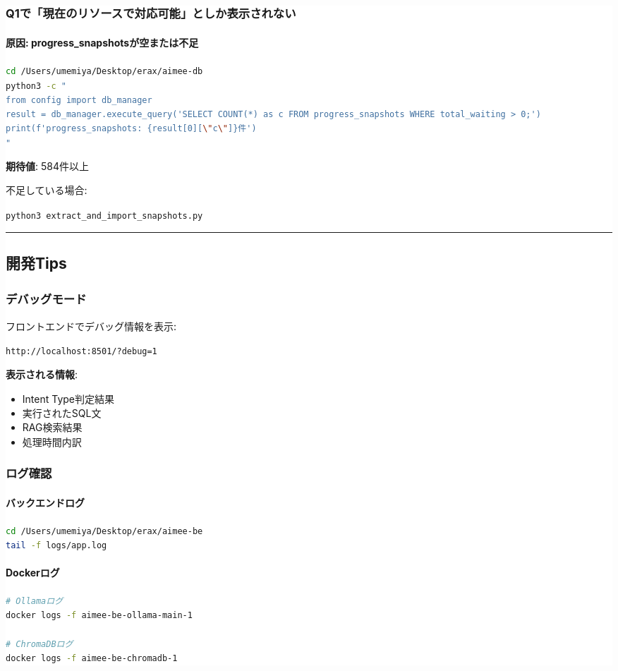 ### Q1で「現在のリソースで対応可能」としか表示されない

#### 原因: progress_snapshotsが空または不足

```bash
cd /Users/umemiya/Desktop/erax/aimee-db
python3 -c "
from config import db_manager
result = db_manager.execute_query('SELECT COUNT(*) as c FROM progress_snapshots WHERE total_waiting > 0;')
print(f'progress_snapshots: {result[0][\"c\"]}件')
"
```

**期待値**: 584件以上

不足している場合:
```bash
python3 extract_and_import_snapshots.py
```

---

## 開発Tips

### デバッグモード

フロントエンドでデバッグ情報を表示:
```
http://localhost:8501/?debug=1
```

**表示される情報**:
- Intent Type判定結果
- 実行されたSQL文
- RAG検索結果
- 処理時間内訳

### ログ確認

#### バックエンドログ

```bash
cd /Users/umemiya/Desktop/erax/aimee-be
tail -f logs/app.log
```

#### Dockerログ

```bash
# Ollamaログ
docker logs -f aimee-be-ollama-main-1

# ChromaDBログ
docker logs -f aimee-be-chromadb-1
```
